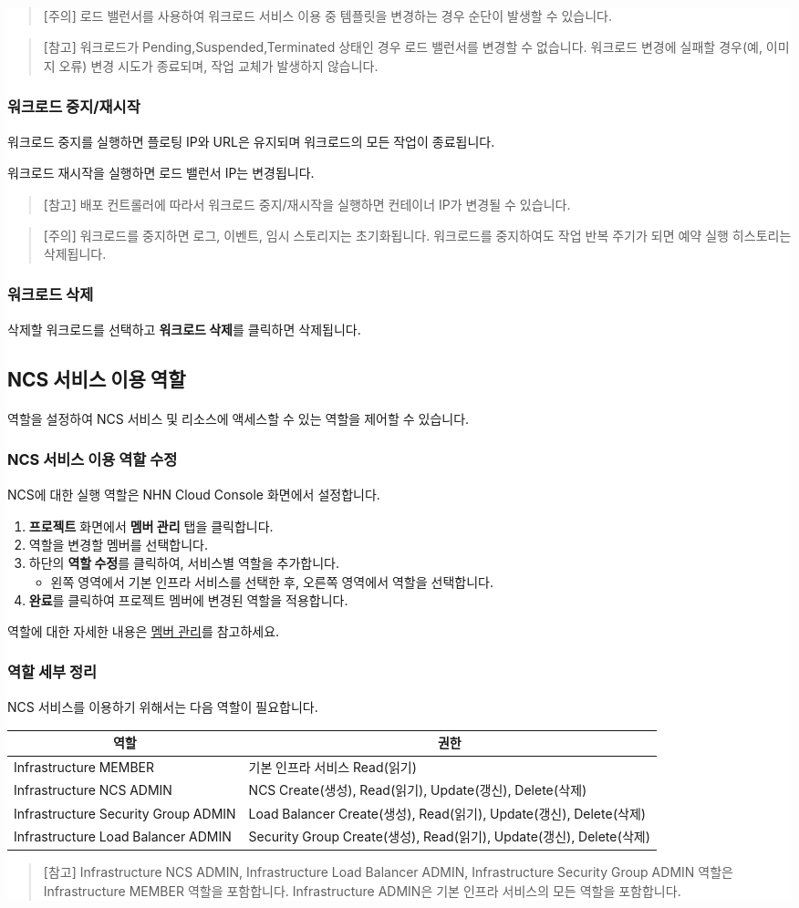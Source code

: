 > [주의]
> 로드 밸런서를 사용하여 워크로드 서비스 이용 중 템플릿을 변경하는 경우 순단이 발생할 수 있습니다.

> [참고]
> 워크로드가 Pending,Suspended,Terminated 상태인 경우 로드 밸런서를 변경할 수 없습니다.
> 워크로드 변경에 실패할 경우(예, 이미지 오류) 변경 시도가 종료되며, 작업 교체가 발생하지 않습니다.

### 워크로드 중지/재시작
워크로드 중지를 실행하면 플로팅 IP와 URL은 유지되며 워크로드의 모든 작업이 종료됩니다.

워크로드 재시작을 실행하면 로드 밸런서 IP는 변경됩니다.

> [참고]
> 배포 컨트롤러에 따라서 워크로드 중지/재시작을 실행하면 컨테이너 IP가 변경될 수 있습니다.

> [주의]
> 워크로드를 중지하면 로그, 이벤트, 임시 스토리지는 초기화됩니다.
> 워크로드를 중지하여도 작업 반복 주기가 되면 예약 실행 히스토리는 삭제됩니다.

### 워크로드 삭제

삭제할 워크로드를 선택하고 **워크로드 삭제**를 클릭하면 삭제됩니다.

## NCS 서비스 이용 역할
역할을 설정하여 NCS 서비스 및 리소스에 액세스할 수 있는 역할을 제어할 수 있습니다.

### NCS 서비스 이용 역할 수정
NCS에 대한 실행 역할은 NHN Cloud Console 화면에서 설정합니다.
1. **프로젝트** 화면에서 **멤버 관리** 탭을 클릭합니다.
2. 역할을 변경할 멤버를 선택합니다.
3. 하단의 **역할 수정**를 클릭하여, 서비스별 역할을 추가합니다.
    * 왼쪽 영역에서 기본 인프라 서비스를 선택한 후, 오른쪽 영역에서 역할을 선택합니다.
4. **완료**를 클릭하여 프로젝트 멤버에 변경된 역할을 적용합니다.

역할에 대한 자세한 내용은 [멤버 관리](/nhncloud/ko/console-guide/#_22)를 참고하세요.

### 역할 세부 정리
NCS 서비스를 이용하기 위해서는 다음 역할이 필요합니다.

| 역할 | 권한 |
| --- | --- |
| Infrastructure MEMBER | 기본 인프라 서비스 Read(읽기) |
| Infrastructure NCS ADMIN | NCS Create(생성), Read(읽기), Update(갱신), Delete(삭제) |
| Infrastructure Security Group ADMIN | Load Balancer Create(생성), Read(읽기), Update(갱신), Delete(삭제) |
| Infrastructure Load Balancer ADMIN | Security Group Create(생성), Read(읽기), Update(갱신), Delete(삭제) |

> [참고]
> Infrastructure NCS ADMIN, Infrastructure Load Balancer ADMIN, Infrastructure Security Group ADMIN 역할은 Infrastructure MEMBER 역할을 포함합니다.
> Infrastructure ADMIN은 기본 인프라 서비스의 모든 역할을 포함합니다. 

